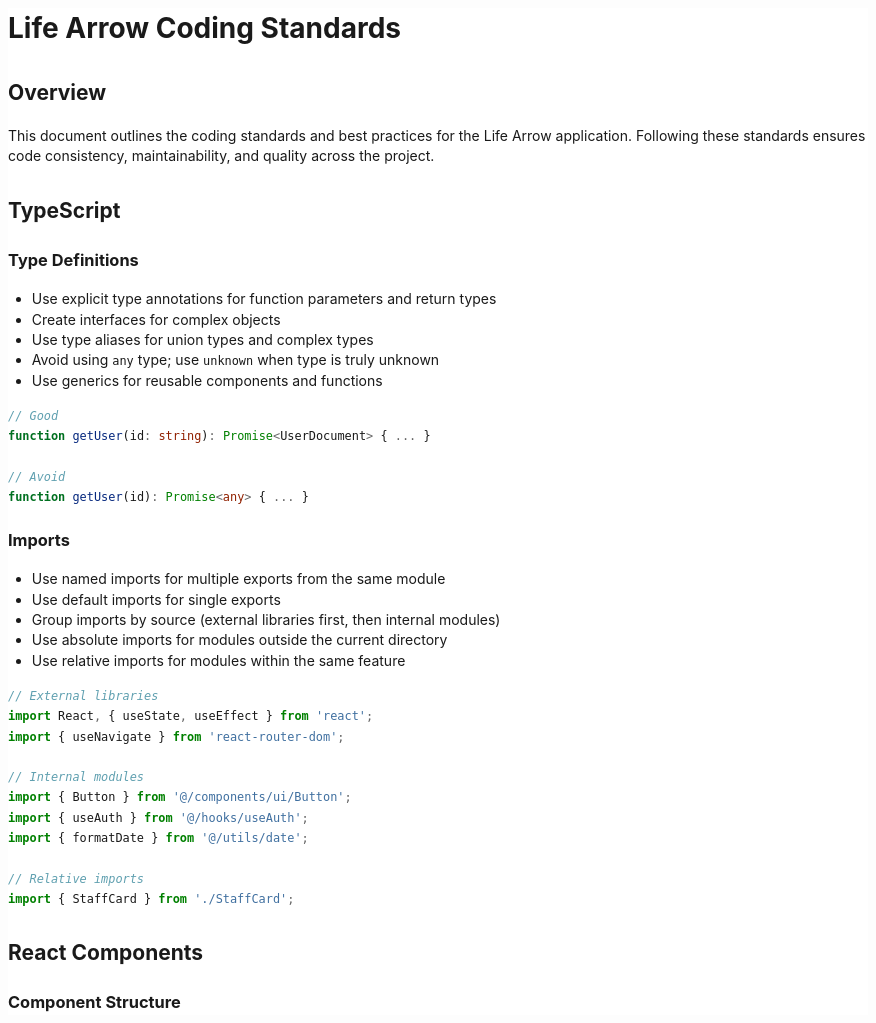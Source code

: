 # Life Arrow Coding Standards

## Overview

This document outlines the coding standards and best practices for the Life Arrow application. Following these standards ensures code consistency, maintainability, and quality across the project.

## TypeScript

### Type Definitions

- Use explicit type annotations for function parameters and return types
- Create interfaces for complex objects
- Use type aliases for union types and complex types
- Avoid using `any` type; use `unknown` when type is truly unknown
- Use generics for reusable components and functions

```typescript
// Good
function getUser(id: string): Promise<UserDocument> { ... }

// Avoid
function getUser(id): Promise<any> { ... }
```

### Imports

- Use named imports for multiple exports from the same module
- Use default imports for single exports
- Group imports by source (external libraries first, then internal modules)
- Use absolute imports for modules outside the current directory
- Use relative imports for modules within the same feature

```typescript
// External libraries
import React, { useState, useEffect } from 'react';
import { useNavigate } from 'react-router-dom';

// Internal modules
import { Button } from '@/components/ui/Button';
import { useAuth } from '@/hooks/useAuth';
import { formatDate } from '@/utils/date';

// Relative imports
import { StaffCard } from './StaffCard';
```

## React Components

### Component Structure
